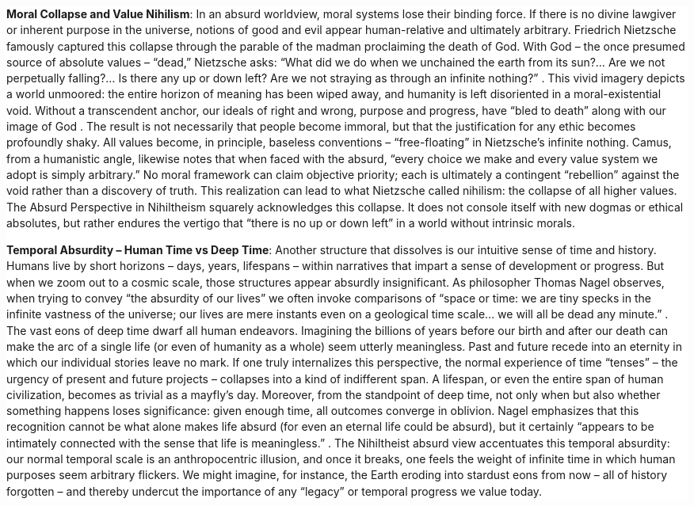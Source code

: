   

**Moral Collapse and Value Nihilism**: In an absurd worldview, moral systems lose their binding force. If there is no divine lawgiver or inherent purpose in the universe, notions of good and evil appear human-relative and ultimately arbitrary. Friedrich Nietzsche famously captured this collapse through the parable of the madman proclaiming the death of God. With God – the once presumed source of absolute values – “dead,” Nietzsche asks: “What did we do when we unchained the earth from its sun?… Are we not perpetually falling?… Is there any up or down left? Are we not straying as through an infinite nothing?” . This vivid imagery depicts a world unmoored: the entire horizon of meaning has been wiped away, and humanity is left disoriented in a moral-existential void. Without a transcendent anchor, our ideals of right and wrong, purpose and progress, have “bled to death” along with our image of God . The result is not necessarily that people become immoral, but that the justification for any ethic becomes profoundly shaky. All values become, in principle, baseless conventions – “free-floating” in Nietzsche’s infinite nothing. Camus, from a humanistic angle, likewise notes that when faced with the absurd, “every choice we make and every value system we adopt is simply arbitrary.” No moral framework can claim objective priority; each is ultimately a contingent “rebellion” against the void rather than a discovery of truth. This realization can lead to what Nietzsche called nihilism: the collapse of all higher values. The Absurd Perspective in Nihiltheism squarely acknowledges this collapse. It does not console itself with new dogmas or ethical absolutes, but rather endures the vertigo that “there is no up or down left” in a world without intrinsic morals.

  

**Temporal Absurdity – Human Time vs Deep Time**: Another structure that dissolves is our intuitive sense of time and history. Humans live by short horizons – days, years, lifespans – within narratives that impart a sense of development or progress. But when we zoom out to a cosmic scale, those structures appear absurdly insignificant. As philosopher Thomas Nagel observes, when trying to convey “the absurdity of our lives” we often invoke comparisons of “space or time: we are tiny specks in the infinite vastness of the universe; our lives are mere instants even on a geological time scale… we will all be dead any minute.” . The vast eons of deep time dwarf all human endeavors. Imagining the billions of years before our birth and after our death can make the arc of a single life (or even of humanity as a whole) seem utterly meaningless. Past and future recede into an eternity in which our individual stories leave no mark. If one truly internalizes this perspective, the normal experience of time “tenses” – the urgency of present and future projects – collapses into a kind of indifferent span. A lifespan, or even the entire span of human civilization, becomes as trivial as a mayfly’s day. Moreover, from the standpoint of deep time, not only when but also whether something happens loses significance: given enough time, all outcomes converge in oblivion. Nagel emphasizes that this recognition cannot be what alone makes life absurd (for even an eternal life could be absurd), but it certainly “appears to be intimately connected with the sense that life is meaningless.” . The Nihiltheist absurd view accentuates this temporal absurdity: our normal temporal scale is an anthropocentric illusion, and once it breaks, one feels the weight of infinite time in which human purposes seem arbitrary flickers. We might imagine, for instance, the Earth eroding into stardust eons from now – all of history forgotten – and thereby undercut the importance of any “legacy” or temporal progress we value today.

  
